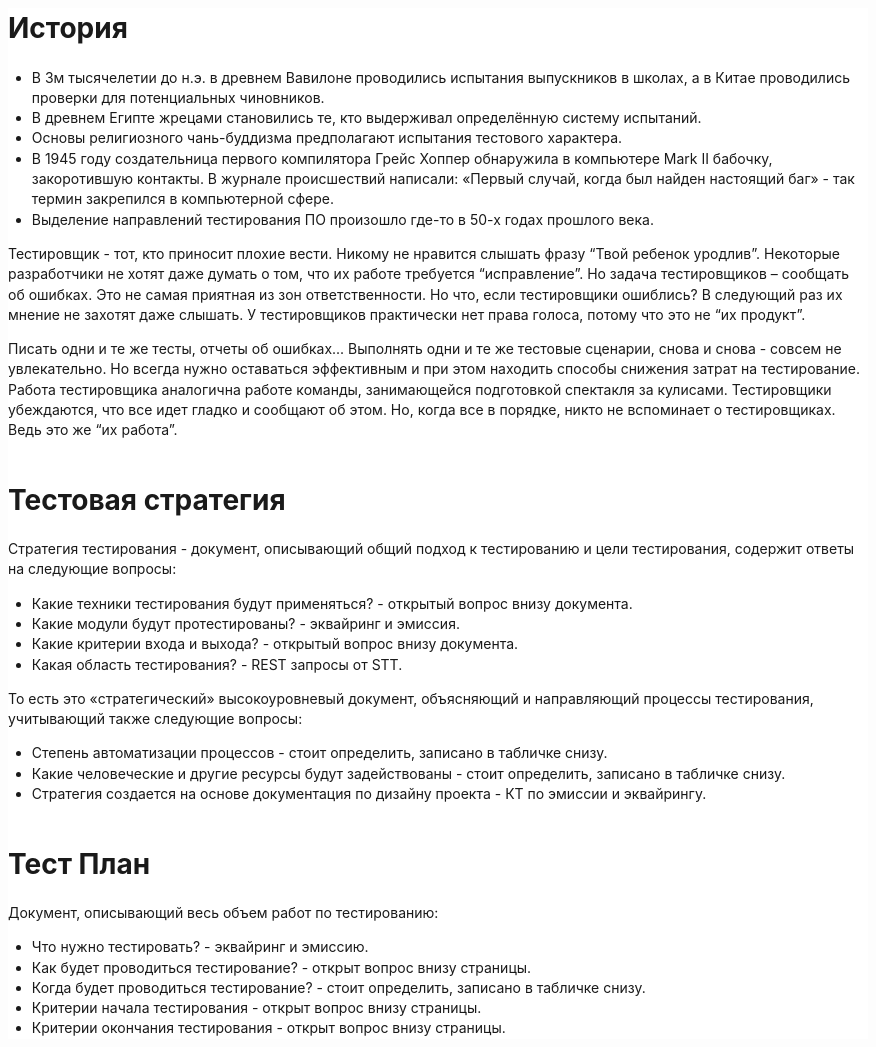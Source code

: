 # История
* В 3м тысячелетии до н.э. в древнем Вавилоне проводились испытания выпускников в школах, а в Китае проводились проверки для потенциальных чиновников.
* В древнем Египте жрецами становились те, кто выдерживал определённую систему испытаний.
* Основы религиозного чань-буддизма предполагают испытания тестового характера.
* В 1945 году создательница первого компилятора Грейс Хоппер обнаружила в компьютере Mark II бабочку, закоротившую контакты. В журнале происшествий написали: «Первый случай, когда был найден настоящий баг» - так термин закрепился в компьютерной сфере.
* Выделение направлений тестирования ПО произошло где-то в 50-х годах прошлого века.

Тестировщик - тот, кто приносит плохие вести. Никому не нравится слышать фразу “Твой ребенок уродлив”.
Некоторые разработчики не хотят даже думать о том, что их работе требуется “исправление”. Но задача тестировщиков – сообщать об ошибках.
Это не самая приятная из зон ответственности.
Но что, если тестировщики ошиблись? В следующий раз их мнение не захотят даже слышать. У тестировщиков практически нет права голоса, потому что это не “их продукт”.

Писать одни и те же тесты, отчеты об ошибках... Выполнять одни и те же тестовые сценарии, снова и снова - совсем не увлекательно. Но всегда нужно оставаться эффективным и при этом находить способы снижения затрат на тестирование.
Работа тестировщика аналогична работе команды, занимающейся подготовкой спектакля за кулисами. Тестировщики убеждаются, что все идет гладко и сообщают об этом. Но, когда все в порядке, никто не вспоминает о тестировщиках. Ведь это же “их работа”.

# Тестовая стратегия
Стратегия тестирования - документ, описывающий общий подход к тестированию и цели тестирования, содержит ответы на следующие вопросы:
+ Какие техники тестирования будут применяться? - открытый вопрос внизу документа.
+ Какие модули будут протестированы? - эквайринг и эмиссия.
+ Какие критерии входа и выхода? - открытый вопрос внизу документа.
+ Какая область тестирования? - REST запросы от STT.

То есть это «стратегический» высокоуровневый документ, объясняющий и направляющий процессы тестирования, учитывающий также следующие вопросы:
+ Степень автоматизации процессов - стоит определить, записано в табличке снизу.
+ Какие человеческие и другие ресурсы будут задействованы - стоит определить, записано в табличке снизу.
+ Стратегия создается на основе документация по дизайну проекта - КТ по эмиссии и эквайрингу.

# Тест План
Документ, описывающий весь объем работ по тестированию:
* Что нужно тестировать? - эквайринг и эмиссию.
* Как будет проводиться тестирование? - открыт вопрос внизу страницы.
* Когда будет проводиться тестирование? - стоит определить, записано в табличке снизу.
* Критерии начала тестирования - открыт вопрос внизу страницы.
* Критерии окончания тестирования - открыт вопрос внизу страницы.

